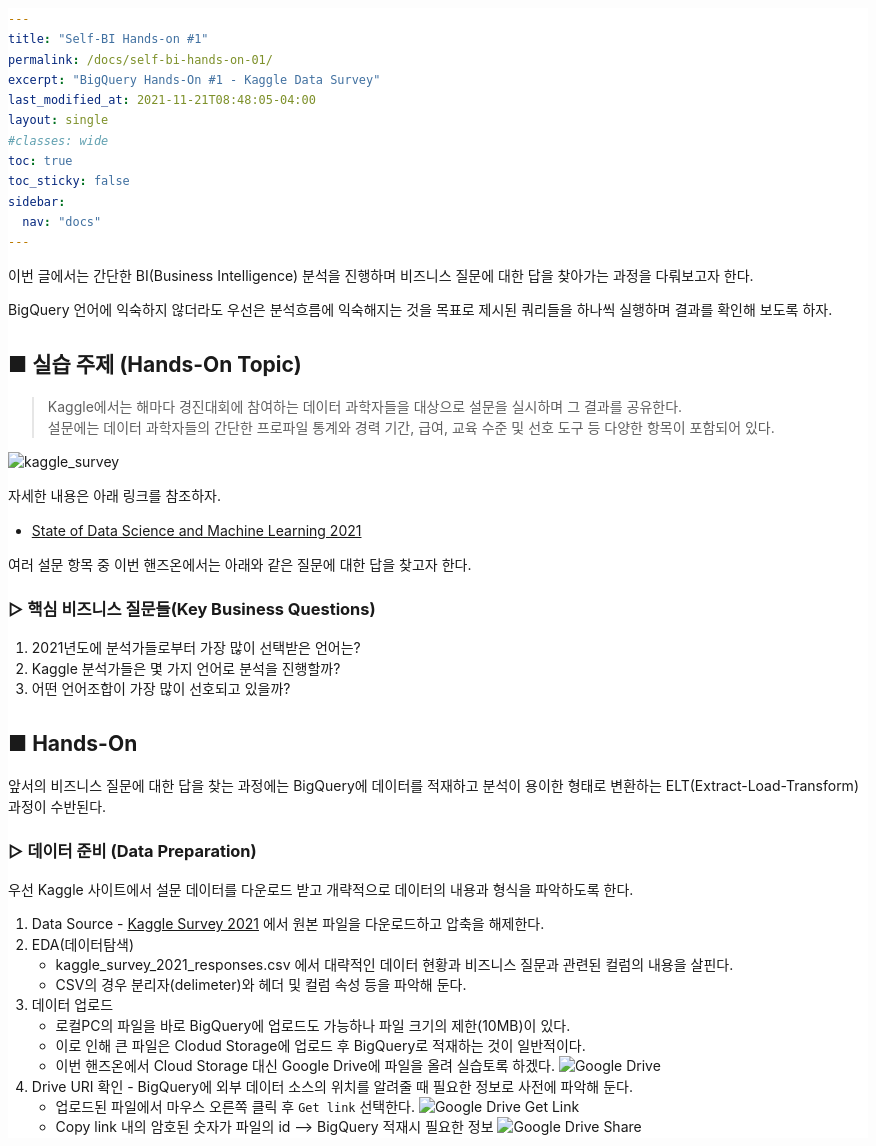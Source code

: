 ```yaml
---
title: "Self-BI Hands-on #1"
permalink: /docs/self-bi-hands-on-01/
excerpt: "BigQuery Hands-On #1 - Kaggle Data Survey"
last_modified_at: 2021-11-21T08:48:05-04:00
layout: single
#classes: wide
toc: true
toc_sticky: false
sidebar:
  nav: "docs"
---
```


이번 글에서는 간단한 BI(Business Intelligence) 분석을 진행하며 비즈니스 질문에 대한 답을 찾아가는 과정을 다뤄보고자 한다.

BigQuery 언어에 익숙하지 않더라도 우선은 분석흐름에 익숙해지는 것을 목표로 제시된 쿼리들을 하나씩 실행하며 결과를 확인해 보도록 하자.

## ■ 실습 주제 (Hands-On Topic)

>Kaggle에서는 해마다 경진대회에 참여하는 데이터 과학자들을 대상으로 설문을 실시하며 그 결과를 공유한다.  
설문에는 데이터 과학자들의 간단한 프로파일 통계와 경력 기간, 급여, 교육 수준 및 선호 도구 등 다양한 항목이 포함되어 있다.

![kaggle_survey](https://images.velog.io/images/jaytiger/post/b415ac7d-e77c-4ffa-8ef3-699b5ced84e3/kaggle_2021.png)

자세한 내용은 아래 링크를 참조하자.
- [State of Data Science and Machine Learning 2021](https://www.kaggle.com/c/kaggle-survey-2021)

여러 설문 항목 중 이번 핸즈온에서는 아래와 같은 질문에 대한 답을 찾고자 한다. 

### ▷ 핵심 비즈니스 질문들(Key Business Questions)
1. 2021년도에 분석가들로부터 가장 많이 선택받은 언어는?
2. Kaggle 분석가들은 몇 가지 언어로 분석을 진행할까?
3. 어떤 언어조합이 가장 많이 선호되고 있을까?

## ■ Hands-On 
앞서의 비즈니스 질문에 대한 답을 찾는 과정에는 BigQuery에 데이터를 적재하고 분석이 용이한 형태로 변환하는 ELT(Extract-Load-Transform) 과정이 수반된다.

### ▷ 데이터 준비 (Data Preparation)

우선 Kaggle 사이트에서 설문 데이터를 다운로드 받고 개략적으로 데이터의 내용과 형식을 파악하도록 한다.

1. Data Source - [Kaggle Survey 2021](https://www.kaggle.com/c/kaggle-survey-2021/data) 에서 원본 파일을 다운로드하고 압축을 해제한다.
2. EDA(데이터탐색)
   - kaggle_survey_2021_responses.csv 에서 대략적인 데이터 현황과 비즈니스 질문과 관련된 컬럼의 내용을 살핀다.
   - CSV의 경우 분리자(delimeter)와 헤더 및 컬럼 속성 등을 파악해 둔다.
3. 데이터 업로드 
   - 로컬PC의 파일을 바로 BigQuery에 업로드도 가능하나 파일 크기의 제한(10MB)이 있다.
   - 이로 인해 큰 파일은 Clodud Storage에 업로드 후 BigQuery로 적재하는 것이 일반적이다.
   - 이번 핸즈온에서 Cloud Storage 대신 Google Drive에 파일을 올려 실습토록 하겠다.
     ![Google Drive](https://images.velog.io/images/jaytiger/post/b417e02c-8940-4b70-9d76-c3c14ec3f401/google_drive.png)
4. Drive URI 확인 - BigQuery에 외부 데이터 소스의 위치를 알려줄 때 필요한 정보로 사전에 파악해 둔다.
   - 업로드된 파일에서 마우스 오른쪽 클릭 후 `Get link` 선택한다.
     ![Google Drive Get Link](https://images.velog.io/images/jaytiger/post/bb2d47ea-7e94-4be7-a38a-4179be64f7e5/google_drive_get_link.png)
   - Copy link 내의 암호된 숫자가 파일의 id --> BigQuery 적재시 필요한 정보
     ![Google Drive Share](https://images.velog.io/images/jaytiger/post/af64f7a5-2dcc-4351-9486-d8d7fc74f700/google_drive_get_link2.png)
